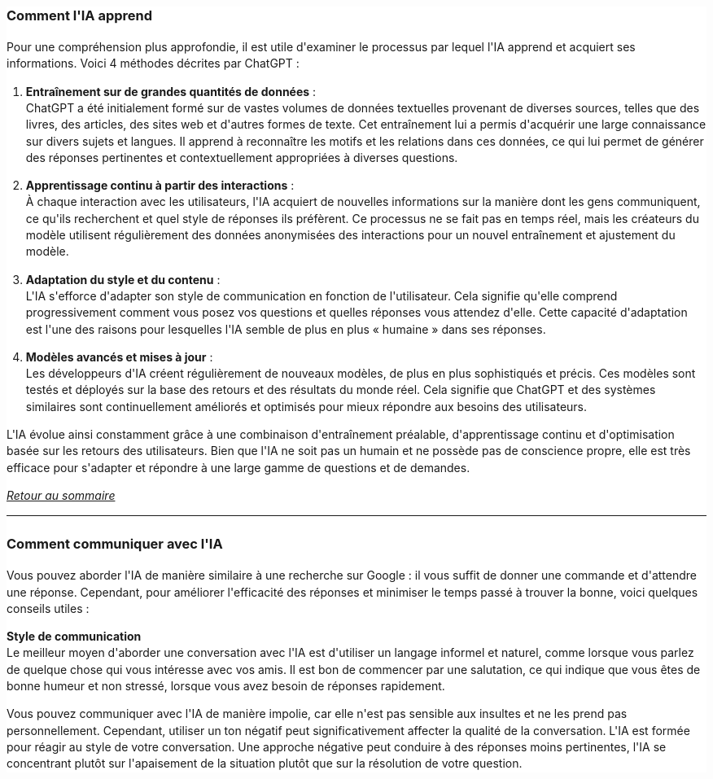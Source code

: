 ### Comment l'IA apprend

Pour une compréhension plus approfondie, il est utile d'examiner le processus par lequel l'IA apprend et acquiert ses informations. Voici 4 méthodes décrites par ChatGPT :

1. **Entraînement sur de grandes quantités de données** :  
ChatGPT a été initialement formé sur de vastes volumes de données textuelles provenant de diverses sources, telles que des livres, des articles, des sites web et d'autres formes de texte. Cet entraînement lui a permis d'acquérir une large connaissance sur divers sujets et langues. Il apprend à reconnaître les motifs et les relations dans ces données, ce qui lui permet de générer des réponses pertinentes et contextuellement appropriées à diverses questions.

2. **Apprentissage continu à partir des interactions** :  
À chaque interaction avec les utilisateurs, l'IA acquiert de nouvelles informations sur la manière dont les gens communiquent, ce qu'ils recherchent et quel style de réponses ils préfèrent. Ce processus ne se fait pas en temps réel, mais les créateurs du modèle utilisent régulièrement des données anonymisées des interactions pour un nouvel entraînement et ajustement du modèle.

3. **Adaptation du style et du contenu** :  
L'IA s'efforce d'adapter son style de communication en fonction de l'utilisateur. Cela signifie qu'elle comprend progressivement comment vous posez vos questions et quelles réponses vous attendez d'elle. Cette capacité d'adaptation est l'une des raisons pour lesquelles l'IA semble de plus en plus « humaine » dans ses réponses.

4. **Modèles avancés et mises à jour** :  
Les développeurs d'IA créent régulièrement de nouveaux modèles, de plus en plus sophistiqués et précis. Ces modèles sont testés et déployés sur la base des retours et des résultats du monde réel. Cela signifie que ChatGPT et des systèmes similaires sont continuellement améliorés et optimisés pour mieux répondre aux besoins des utilisateurs.

L'IA évolue ainsi constamment grâce à une combinaison d'entraînement préalable, d'apprentissage continu et d'optimisation basée sur les retours des utilisateurs. Bien que l'IA ne soit pas un humain et ne possède pas de conscience propre, elle est très efficace pour s'adapter et répondre à une large gamme de questions et de demandes.

[*Retour au sommaire*](#table-des-matières)

---

### Comment communiquer avec l'IA

Vous pouvez aborder l'IA de manière similaire à une recherche sur Google : il vous suffit de donner une commande et d'attendre une réponse. Cependant, pour améliorer l'efficacité des réponses et minimiser le temps passé à trouver la bonne, voici quelques conseils utiles :

**Style de communication**  
Le meilleur moyen d'aborder une conversation avec l'IA est d'utiliser un langage informel et naturel, comme lorsque vous parlez de quelque chose qui vous intéresse avec vos amis. Il est bon de commencer par une salutation, ce qui indique que vous êtes de bonne humeur et non stressé, lorsque vous avez besoin de réponses rapidement.

Vous pouvez communiquer avec l'IA de manière impolie, car elle n'est pas sensible aux insultes et ne les prend pas personnellement. Cependant, utiliser un ton négatif peut significativement affecter la qualité de la conversation. L'IA est formée pour réagir au style de votre conversation. Une approche négative peut conduire à des réponses moins pertinentes, l'IA se concentrant plutôt sur l'apaisement de la situation plutôt que sur la résolution de votre question.
